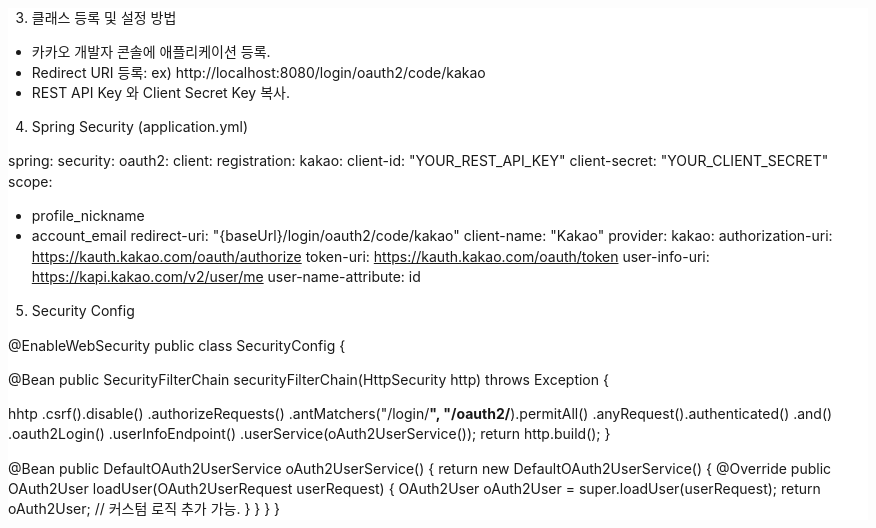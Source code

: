3. 클래스 등록 및 설정 방법

- 카카오 개발자 콘솔에 애플리케이션 등록.
- Redirect URI 등록:
ex) http://localhost:8080/login/oauth2/code/kakao
- REST API Key 와 Client Secret Key 복사.

4. Spring Security (application.yml)

spring:
security:
oauth2:
client:
registration:
kakao:
client-id: "YOUR_REST_API_KEY"
client-secret: "YOUR_CLIENT_SECRET"
scope:
- profile_nickname
- account_email
redirect-uri: "{baseUrl}/login/oauth2/code/kakao"
client-name: "Kakao"
provider:
kakao:
authorization-uri: https://kauth.kakao.com/oauth/authorize
token-uri: https://kauth.kakao.com/oauth/token
user-info-uri: https://kapi.kakao.com/v2/user/me
user-name-attribute: id

5. Security Config 

@EnableWebSecurity
public class SecurityConfig {

@Bean
public SecurityFilterChain securityFilterChain(HttpSecurity http) throws Exception {

hhtp 
.csrf().disable()
.authorizeRequests()
.antMatchers("/login/**", "/oauth2/**).permitAll()
.anyRequest().authenticated()
.and()
.oauth2Login()
.userInfoEndpoint()
.userService(oAuth2UserService());
return http.build();
}

@Bean
public DefaultOAuth2UserService oAuth2UserService()
{
return new DefaultOAuth2UserService() {
@Override
public OAuth2User loadUser(OAuth2UserRequest userRequest) {
OAuth2User oAuth2User = super.loadUser(userRequest);
return oAuth2User; // 커스텀 로직 추가 가능.
}
}
}
}
